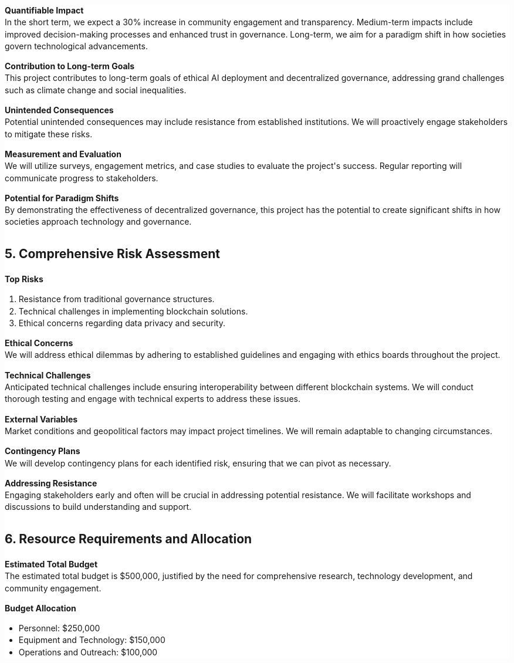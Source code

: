 **Quantifiable Impact**  
In the short term, we expect a 30% increase in community engagement and transparency. Medium-term impacts include improved decision-making processes and enhanced trust in governance. Long-term, we aim for a paradigm shift in how societies govern technological advancements.

**Contribution to Long-term Goals**  
This project contributes to long-term goals of ethical AI deployment and decentralized governance, addressing grand challenges such as climate change and social inequalities.

**Unintended Consequences**  
Potential unintended consequences may include resistance from established institutions. We will proactively engage stakeholders to mitigate these risks.

**Measurement and Evaluation**  
We will utilize surveys, engagement metrics, and case studies to evaluate the project's success. Regular reporting will communicate progress to stakeholders.

**Potential for Paradigm Shifts**  
By demonstrating the effectiveness of decentralized governance, this project has the potential to create significant shifts in how societies approach technology and governance.

## 5. Comprehensive Risk Assessment

**Top Risks**  
1. Resistance from traditional governance structures.
2. Technical challenges in implementing blockchain solutions.
3. Ethical concerns regarding data privacy and security.

**Ethical Concerns**  
We will address ethical dilemmas by adhering to established guidelines and engaging with ethics boards throughout the project.

**Technical Challenges**  
Anticipated technical challenges include ensuring interoperability between different blockchain systems. We will conduct thorough testing and engage with technical experts to address these issues.

**External Variables**  
Market conditions and geopolitical factors may impact project timelines. We will remain adaptable to changing circumstances.

**Contingency Plans**  
We will develop contingency plans for each identified risk, ensuring that we can pivot as necessary.

**Addressing Resistance**  
Engaging stakeholders early and often will be crucial in addressing potential resistance. We will facilitate workshops and discussions to build understanding and support.

## 6. Resource Requirements and Allocation

**Estimated Total Budget**  
The estimated total budget is $500,000, justified by the need for comprehensive research, technology development, and community engagement.

**Budget Allocation**  
- Personnel: $250,000
- Equipment and Technology: $150,000
- Operations and Outreach: $100,000
